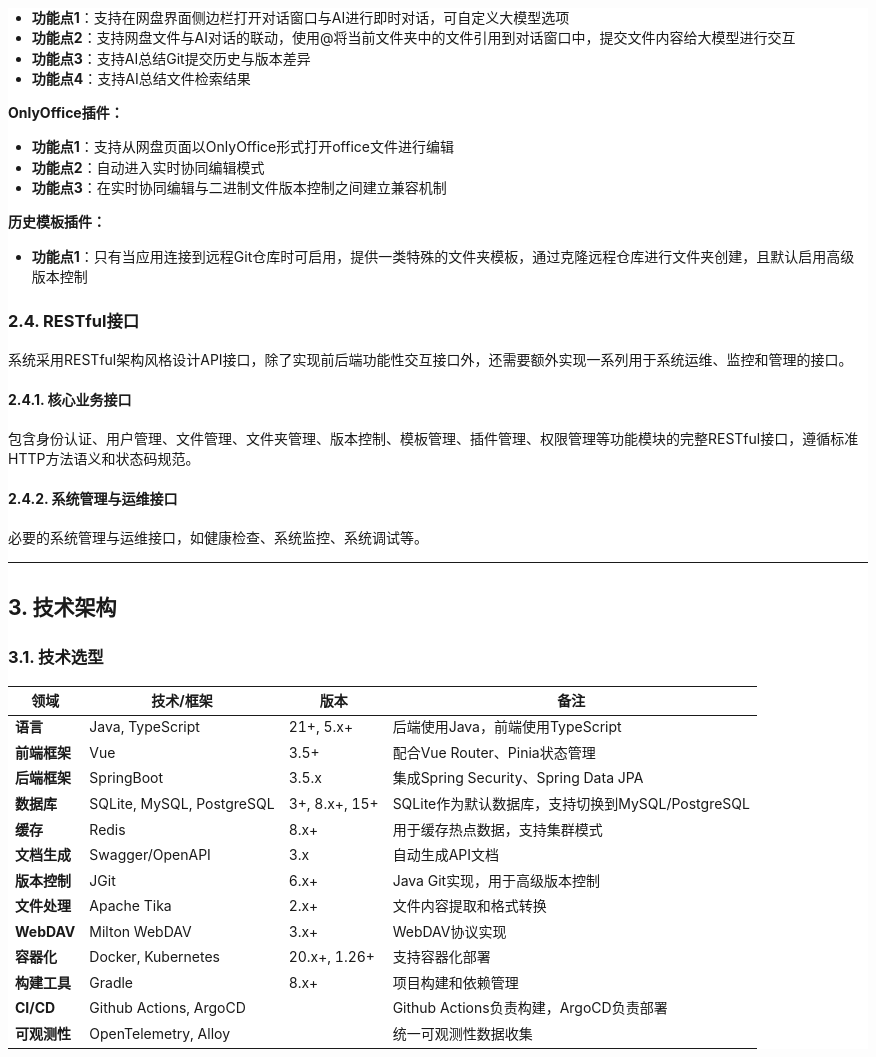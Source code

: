 * **功能点1**：支持在网盘界面侧边栏打开对话窗口与AI进行即时对话，可自定义大模型选项
* **功能点2**：支持网盘文件与AI对话的联动，使用@将当前文件夹中的文件引用到对话窗口中，提交文件内容给大模型进行交互
* **功能点3**：支持AI总结Git提交历史与版本差异
* **功能点4**：支持AI总结文件检索结果

**OnlyOffice插件：**

* **功能点1**：支持从网盘页面以OnlyOffice形式打开office文件进行编辑
* **功能点2**：自动进入实时协同编辑模式
* **功能点3**：在实时协同编辑与二进制文件版本控制之间建立兼容机制

**历史模板插件：**

* **功能点1**：只有当应用连接到远程Git仓库时可启用，提供一类特殊的文件夹模板，通过克隆远程仓库进行文件夹创建，且默认启用高级版本控制

### 2.4. RESTful接口

系统采用RESTful架构风格设计API接口，除了实现前后端功能性交互接口外，还需要额外实现一系列用于系统运维、监控和管理的接口。

#### 2.4.1. 核心业务接口

包含身份认证、用户管理、文件管理、文件夹管理、版本控制、模板管理、插件管理、权限管理等功能模块的完整RESTful接口，遵循标准HTTP方法语义和状态码规范。

#### 2.4.2. 系统管理与运维接口

必要的系统管理与运维接口，如健康检查、系统监控、系统调试等。

---

## 3. 技术架构

### 3.1. 技术选型

| 领域         | 技术/框架                     | 版本            | 备注                                  |
|------------|---------------------------|---------------|-------------------------------------|
| **语言**     | Java, TypeScript          | 21+, 5.x+     | 后端使用Java，前端使用TypeScript             |
| **前端框架**   | Vue                       | 3.5+          | 配合Vue Router、Pinia状态管理              |
| **后端框架**   | SpringBoot                | 3.5.x         | 集成Spring Security、Spring Data JPA   |
| **数据库**    | SQLite, MySQL, PostgreSQL | 3+, 8.x+, 15+ | SQLite作为默认数据库，支持切换到MySQL/PostgreSQL |
| **缓存**     | Redis                     | 8.x+          | 用于缓存热点数据，支持集群模式                     |
| **文档生成**   | Swagger/OpenAPI           | 3.x           | 自动生成API文档                           |
| **版本控制**   | JGit                      | 6.x+          | Java Git实现，用于高级版本控制                 |
| **文件处理**   | Apache Tika               | 2.x+          | 文件内容提取和格式转换                         |
| **WebDAV** | Milton WebDAV             | 3.x+          | WebDAV协议实现                          |
| **容器化**    | Docker, Kubernetes        | 20.x+, 1.26+  | 支持容器化部署                             |
| **构建工具**   | Gradle                    | 8.x+          | 项目构建和依赖管理                           |
| **CI/CD**  | Github Actions, ArgoCD    |               | Github Actions负责构建，ArgoCD负责部署       |
| **可观测性**   | OpenTelemetry, Alloy      |               | 统一可观测性数据收集                          |
